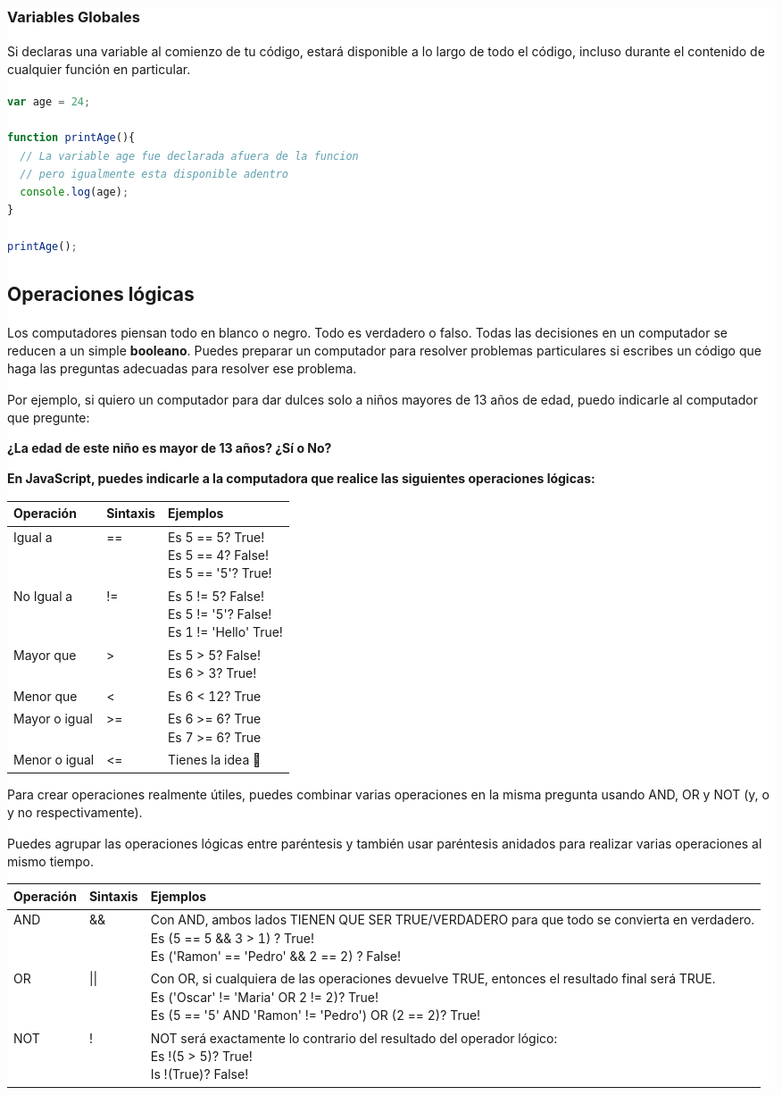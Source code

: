 ### Variables Globales

Si declaras una variable al comienzo de tu código, estará disponible a lo largo de todo el código, incluso durante el contenido de cualquier función en particular.

```js runable=true
var age = 24;

function printAge(){
  // La variable age fue declarada afuera de la funcion
  // pero igualmente esta disponible adentro
  console.log(age);
}

printAge();
```

## Operaciones lógicas

Los computadores piensan todo en blanco o negro. Todo es verdadero o falso. Todas las decisiones en un computador se reducen a un simple **booleano**. Puedes preparar un computador para resolver problemas particulares si escribes un código que haga las preguntas adecuadas para resolver ese problema.

Por ejemplo, si quiero un computador para dar dulces solo a niños mayores de 13 años de edad, puedo indicarle al computador que pregunte:

**¿La edad de este niño es mayor de 13 años? ¿Sí o No?**

**En JavaScript, puedes indicarle a la computadora que realice las siguientes operaciones lógicas:**

|**Operación**  |**Sintaxis**   |**Ejemplos**   |
|:--------------|:--------------|:--------------|
|Igual a     |==             |Es 5 == 5? True!<br>Es 5 == 4? False!<br>Es 5 == '5'? True!    |
|No Igual a    |!=             |Es 5 != 5? False!<br>Es 5 != '5'? False!<br>Es 1 != 'Hello' True!   |
|Mayor que   |>              |Es 5 > 5? False!<br>Es 6 > 3? True!    |
|Menor que    |<              |Es 6 < 12? True            |
|Mayor o igual |>=             |Es 6 >= 6? True<br>Es 7 >= 6? True    |
|Menor o igual  |<=            |Tienes la idea 🙂       |

Para crear operaciones realmente útiles, puedes combinar varias operaciones en la misma pregunta usando AND, OR y NOT (y, o y no respectivamente).

Puedes agrupar las operaciones lógicas entre paréntesis y también usar paréntesis anidados para realizar varias operaciones al mismo tiempo.

|**Operación**   |**Sintaxis**   |**Ejemplos**   |
|:---------------|:--------------|:--------------|
|AND             |&&             |Con AND, ambos lados TIENEN QUE SER TRUE/VERDADERO para que todo se convierta en verdadero.<br>Es (5 == 5 && 3 > 1) ? True!<br>Es ('Ramon' == 'Pedro' && 2 == 2) ? False!    |
|OR     |\|\|     |Con OR, si cualquiera de las operaciones devuelve TRUE, entonces el resultado final será TRUE.<br>Es ('Oscar' != 'Maria' OR 2 != 2)? True!<br>Es (5 == '5' AND 'Ramon' != 'Pedro') OR (2 == 2)? True!   |
|NOT     |!     |NOT será exactamente lo contrario del resultado del operador lógico:<br>Es !(5 > 5)? True!<br>Is !(True)? False!    |
